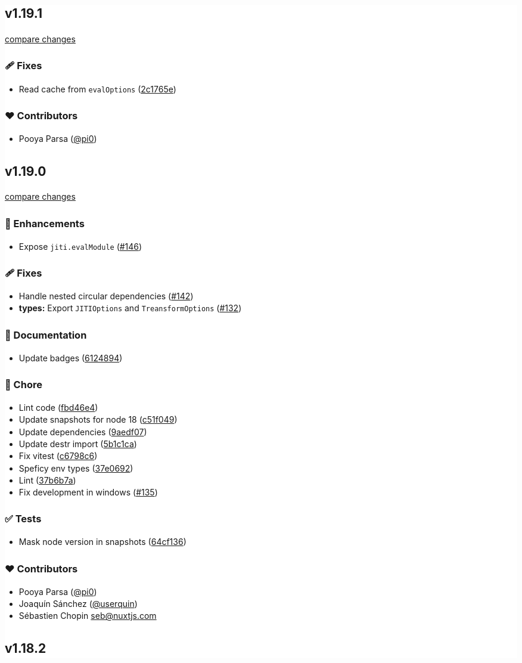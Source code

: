 ## v1.19.1

[compare changes](https://github.com/unjs/jiti/compare/v1.19.0...v1.19.1)

### 🩹 Fixes

- Read cache from `evalOptions` ([2c1765e](https://github.com/unjs/jiti/commit/2c1765e))

### ❤️  Contributors

- Pooya Parsa ([@pi0](http://github.com/pi0))

## v1.19.0

[compare changes](https://github.com/unjs/jiti/compare/v1.18.2...v1.19.0)

### 🚀 Enhancements

- Expose `jiti.evalModule` ([#146](https://github.com/unjs/jiti/pull/146))

### 🩹 Fixes

- Handle nested circular dependencies ([#142](https://github.com/unjs/jiti/pull/142))
- **types:** Export `JITIOptions` and `TreansformOptions` ([#132](https://github.com/unjs/jiti/pull/132))

### 📖 Documentation

- Update badges ([6124894](https://github.com/unjs/jiti/commit/6124894))

### 🏡 Chore

- Lint code ([fbd46e4](https://github.com/unjs/jiti/commit/fbd46e4))
- Update snapshots for node 18 ([c51f049](https://github.com/unjs/jiti/commit/c51f049))
- Update dependencies ([9aedf07](https://github.com/unjs/jiti/commit/9aedf07))
- Update destr import ([5b1c1ca](https://github.com/unjs/jiti/commit/5b1c1ca))
- Fix vitest ([c6798c6](https://github.com/unjs/jiti/commit/c6798c6))
- Speficy env types ([37e0692](https://github.com/unjs/jiti/commit/37e0692))
- Lint ([37b6b7a](https://github.com/unjs/jiti/commit/37b6b7a))
- Fix development in windows ([#135](https://github.com/unjs/jiti/pull/135))

### ✅ Tests

- Mask node version in snapshots ([64cf136](https://github.com/unjs/jiti/commit/64cf136))

### ❤️  Contributors

- Pooya Parsa ([@pi0](http://github.com/pi0))
- Joaquín Sánchez ([@userquin](http://github.com/userquin))
- Sébastien Chopin <seb@nuxtjs.com>

## v1.18.2
